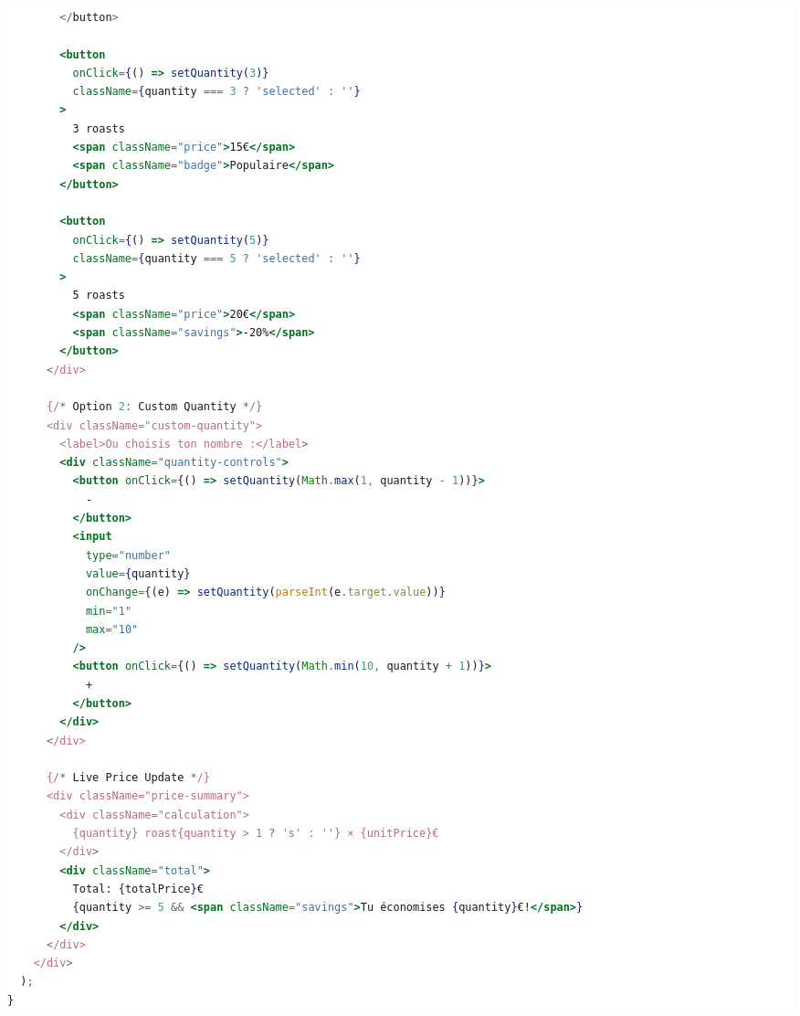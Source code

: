 ```jsx
        </button>
        
        <button 
          onClick={() => setQuantity(3)}
          className={quantity === 3 ? 'selected' : ''}
        >
          3 roasts
          <span className="price">15€</span>
          <span className="badge">Populaire</span>
        </button>
        
        <button 
          onClick={() => setQuantity(5)}
          className={quantity === 5 ? 'selected' : ''}
        >
          5 roasts
          <span className="price">20€</span>
          <span className="savings">-20%</span>
        </button>
      </div>
      
      {/* Option 2: Custom Quantity */}
      <div className="custom-quantity">
        <label>Ou choisis ton nombre :</label>
        <div className="quantity-controls">
          <button onClick={() => setQuantity(Math.max(1, quantity - 1))}>
            -
          </button>
          <input 
            type="number" 
            value={quantity}
            onChange={(e) => setQuantity(parseInt(e.target.value))}
            min="1"
            max="10"
          />
          <button onClick={() => setQuantity(Math.min(10, quantity + 1))}>
            +
          </button>
        </div>
      </div>
      
      {/* Live Price Update */}
      <div className="price-summary">
        <div className="calculation">
          {quantity} roast{quantity > 1 ? 's' : ''} × {unitPrice}€
        </div>
        <div className="total">
          Total: {totalPrice}€
          {quantity >= 5 && <span className="savings">Tu économises {quantity}€!</span>}
        </div>
      </div>
    </div>
  );
}
```
